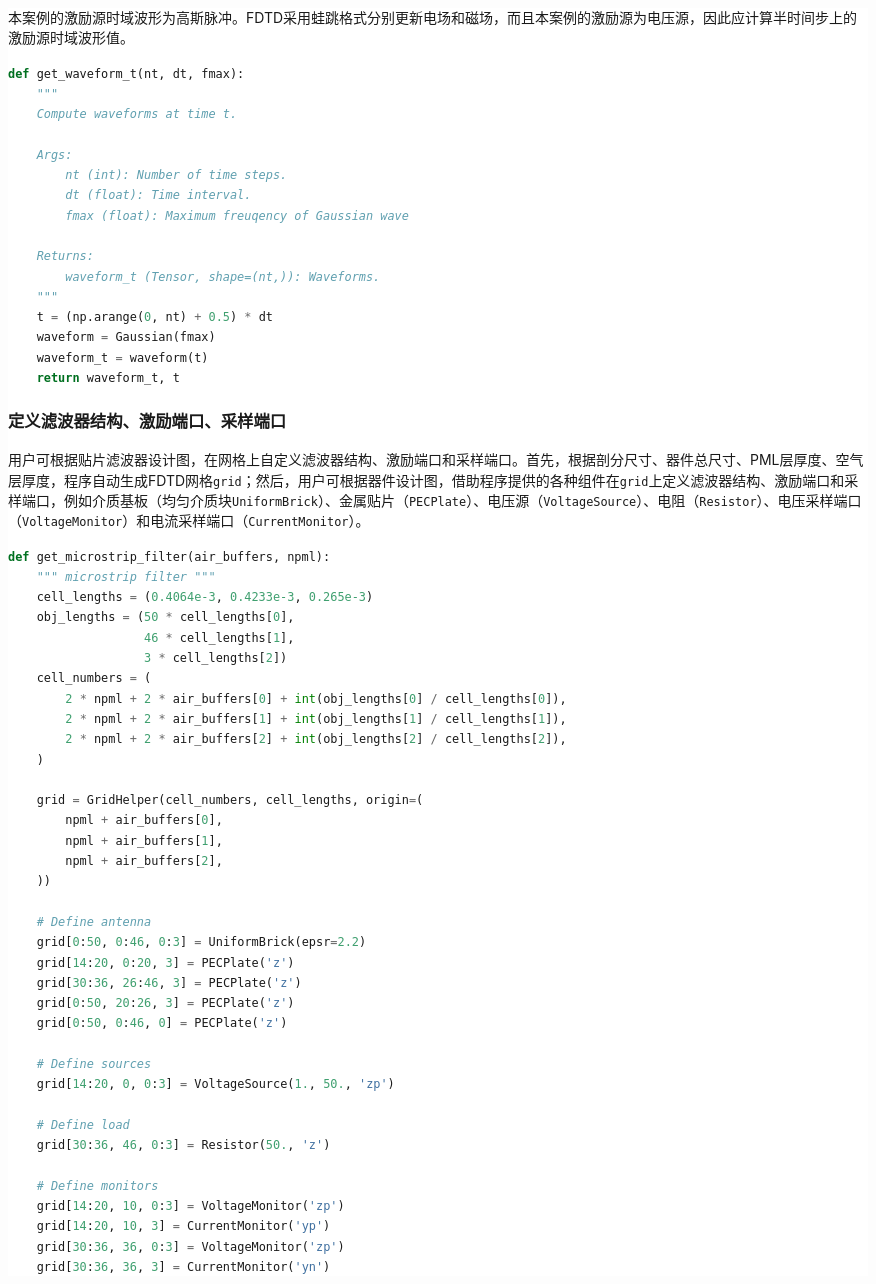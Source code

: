 本案例的激励源时域波形为高斯脉冲。FDTD采用蛙跳格式分别更新电场和磁场，而且本案例的激励源为电压源，因此应计算半时间步上的激励源时域波形值。

```python
def get_waveform_t(nt, dt, fmax):
    """
    Compute waveforms at time t.

    Args:
        nt (int): Number of time steps.
        dt (float): Time interval.
        fmax (float): Maximum freuqency of Gaussian wave

    Returns:
        waveform_t (Tensor, shape=(nt,)): Waveforms.
    """
    t = (np.arange(0, nt) + 0.5) * dt
    waveform = Gaussian(fmax)
    waveform_t = waveform(t)
    return waveform_t, t
```

### 定义滤波器结构、激励端口、采样端口

用户可根据贴片滤波器设计图，在网格上自定义滤波器结构、激励端口和采样端口。首先，根据剖分尺寸、器件总尺寸、PML层厚度、空气层厚度，程序自动生成FDTD网格`grid`；然后，用户可根据器件设计图，借助程序提供的各种组件在`grid`上定义滤波器结构、激励端口和采样端口，例如介质基板（均匀介质块`UniformBrick`）、金属贴片（`PECPlate`）、电压源（`VoltageSource`）、电阻（`Resistor`）、电压采样端口（`VoltageMonitor`）和电流采样端口（`CurrentMonitor`）。

```python
def get_microstrip_filter(air_buffers, npml):
    """ microstrip filter """
    cell_lengths = (0.4064e-3, 0.4233e-3, 0.265e-3)
    obj_lengths = (50 * cell_lengths[0],
                   46 * cell_lengths[1],
                   3 * cell_lengths[2])
    cell_numbers = (
        2 * npml + 2 * air_buffers[0] + int(obj_lengths[0] / cell_lengths[0]),
        2 * npml + 2 * air_buffers[1] + int(obj_lengths[1] / cell_lengths[1]),
        2 * npml + 2 * air_buffers[2] + int(obj_lengths[2] / cell_lengths[2]),
    )

    grid = GridHelper(cell_numbers, cell_lengths, origin=(
        npml + air_buffers[0],
        npml + air_buffers[1],
        npml + air_buffers[2],
    ))

    # Define antenna
    grid[0:50, 0:46, 0:3] = UniformBrick(epsr=2.2)
    grid[14:20, 0:20, 3] = PECPlate('z')
    grid[30:36, 26:46, 3] = PECPlate('z')
    grid[0:50, 20:26, 3] = PECPlate('z')
    grid[0:50, 0:46, 0] = PECPlate('z')

    # Define sources
    grid[14:20, 0, 0:3] = VoltageSource(1., 50., 'zp')

    # Define load
    grid[30:36, 46, 0:3] = Resistor(50., 'z')

    # Define monitors
    grid[14:20, 10, 0:3] = VoltageMonitor('zp')
    grid[14:20, 10, 3] = CurrentMonitor('yp')
    grid[30:36, 36, 0:3] = VoltageMonitor('zp')
    grid[30:36, 36, 3] = CurrentMonitor('yn')

```